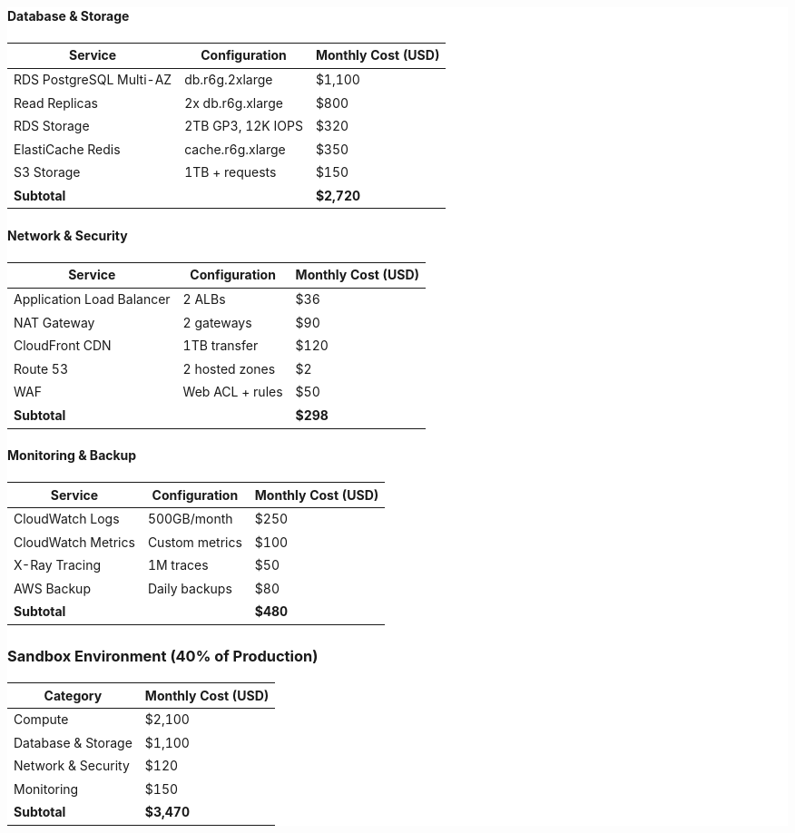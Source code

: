 #### Database & Storage
| Service | Configuration | Monthly Cost (USD) |
|---------|---------------|-------------------|
| RDS PostgreSQL Multi-AZ | db.r6g.2xlarge | $1,100 |
| Read Replicas | 2x db.r6g.xlarge | $800 |
| RDS Storage | 2TB GP3, 12K IOPS | $320 |
| ElastiCache Redis | cache.r6g.xlarge | $350 |
| S3 Storage | 1TB + requests | $150 |
| **Subtotal** | | **$2,720** |

#### Network & Security
| Service | Configuration | Monthly Cost (USD) |
|---------|---------------|-------------------|
| Application Load Balancer | 2 ALBs | $36 |
| NAT Gateway | 2 gateways | $90 |
| CloudFront CDN | 1TB transfer | $120 |
| Route 53 | 2 hosted zones | $2 |
| WAF | Web ACL + rules | $50 |
| **Subtotal** | | **$298** |

#### Monitoring & Backup
| Service | Configuration | Monthly Cost (USD) |
|---------|---------------|-------------------|
| CloudWatch Logs | 500GB/month | $250 |
| CloudWatch Metrics | Custom metrics | $100 |
| X-Ray Tracing | 1M traces | $50 |
| AWS Backup | Daily backups | $80 |
| **Subtotal** | | **$480** |

### Sandbox Environment (40% of Production)
| Category | Monthly Cost (USD) |
|----------|-------------------|
| Compute | $2,100 |
| Database & Storage | $1,100 |
| Network & Security | $120 |
| Monitoring | $150 |
| **Subtotal** | **$3,470** |
